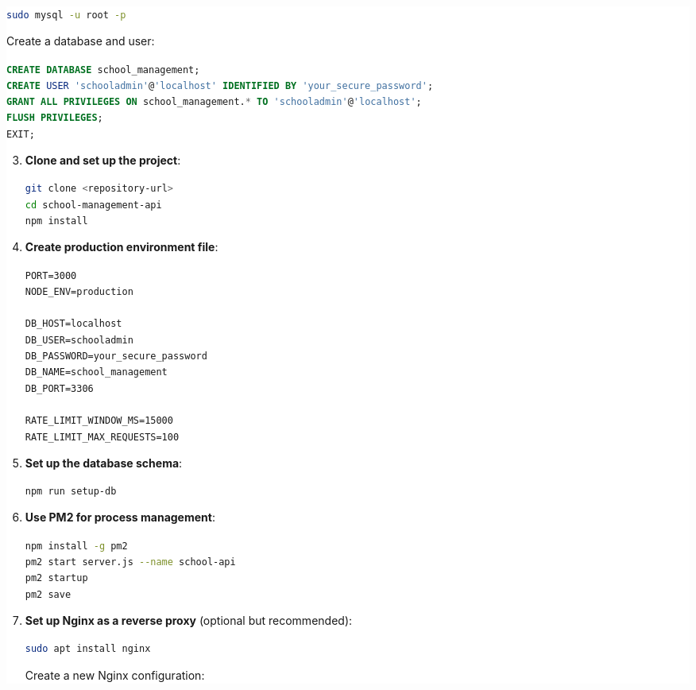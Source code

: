    ```bash
   sudo mysql -u root -p
   ```

   Create a database and user:

   ```sql
   CREATE DATABASE school_management;
   CREATE USER 'schooladmin'@'localhost' IDENTIFIED BY 'your_secure_password';
   GRANT ALL PRIVILEGES ON school_management.* TO 'schooladmin'@'localhost';
   FLUSH PRIVILEGES;
   EXIT;
   ```

3. **Clone and set up the project**:

   ```bash
   git clone <repository-url>
   cd school-management-api
   npm install
   ```

4. **Create production environment file**:

   ```
   PORT=3000
   NODE_ENV=production

   DB_HOST=localhost
   DB_USER=schooladmin
   DB_PASSWORD=your_secure_password
   DB_NAME=school_management
   DB_PORT=3306

   RATE_LIMIT_WINDOW_MS=15000
   RATE_LIMIT_MAX_REQUESTS=100
   ```

5. **Set up the database schema**:

   ```bash
   npm run setup-db
   ```

6. **Use PM2 for process management**:

   ```bash
   npm install -g pm2
   pm2 start server.js --name school-api
   pm2 startup
   pm2 save
   ```

7. **Set up Nginx as a reverse proxy** (optional but recommended):

   ```bash
   sudo apt install nginx
   ```

   Create a new Nginx configuration:
